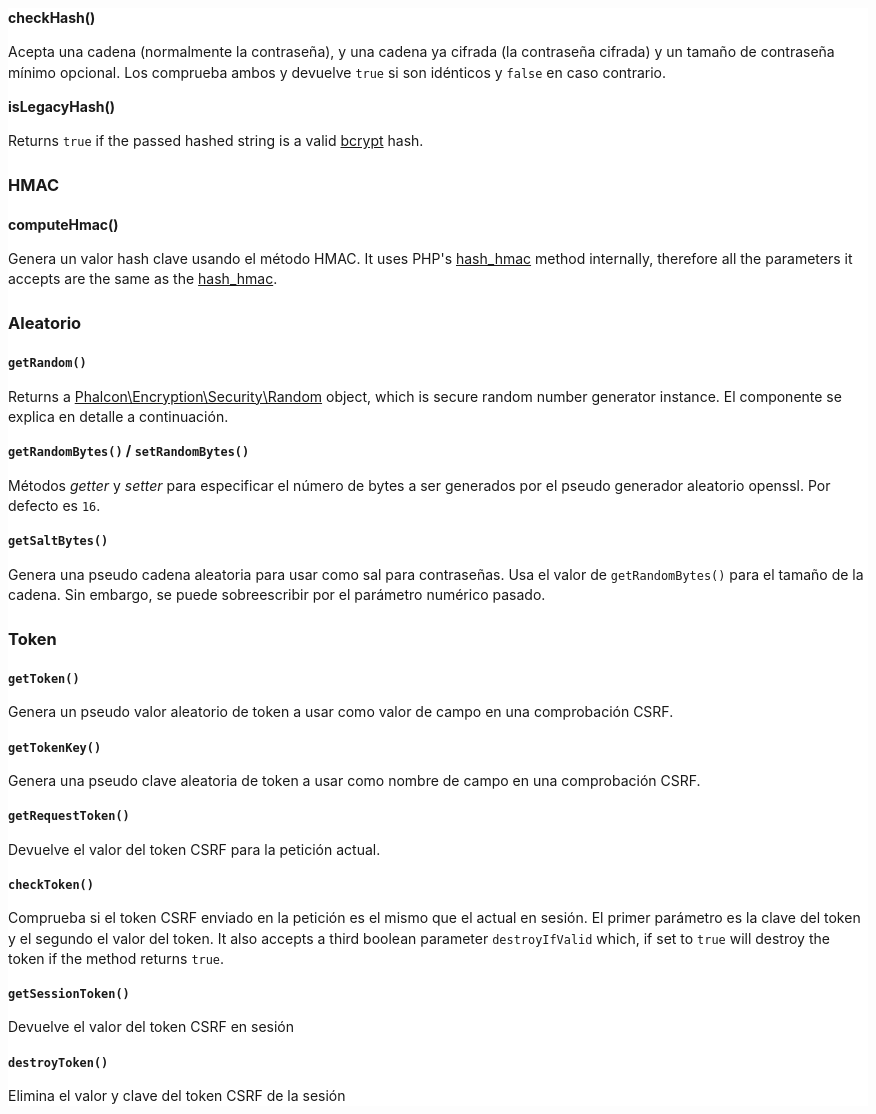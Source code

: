 **checkHash()**

Acepta una cadena (normalmente la contraseña), y una cadena ya cifrada (la contraseña cifrada) y un tamaño de contraseña mínimo opcional. Los comprueba ambos y devuelve `true` si son idénticos y `false` en caso contrario.

**isLegacyHash()**

Returns `true` if the passed hashed string is a valid [bcrypt][bcrypt] hash.

### HMAC

**computeHmac()**

Genera un valor hash clave usando el método HMAC. It uses PHP's [hash_hmac][hash-hmac] method internally, therefore all the parameters it accepts are the same as the [hash_hmac][hash-hmac].

### Aleatorio
**`getRandom()`**

Returns a [Phalcon\Encryption\Security\Random][security-random] object, which is secure random number generator instance. El componente se explica en detalle a continuación.

**`getRandomBytes()` / `setRandomBytes()`**

Métodos *getter* y *setter* para especificar el número de bytes a ser generados por el pseudo generador aleatorio openssl. Por defecto es `16`.

**`getSaltBytes()`**

Genera una pseudo cadena aleatoria para usar como sal para contraseñas. Usa el valor de `getRandomBytes()` para el tamaño de la cadena. Sin embargo, se puede sobreescribir por el parámetro numérico pasado.

### Token
**`getToken()`**

Genera un pseudo valor aleatorio de token a usar como valor de campo en una comprobación CSRF.

**`getTokenKey()`**

Genera una pseudo clave aleatoria de token a usar como nombre de campo en una comprobación CSRF.

**`getRequestToken()`**

Devuelve el valor del token CSRF para la petición actual.

**`checkToken()`**

Comprueba si el token CSRF enviado en la petición es el mismo que el actual en sesión. El primer parámetro es la clave del token y el segundo el valor del token. It also accepts a third boolean parameter `destroyIfValid` which, if set to `true` will destroy the token if the method returns `true`.

**`getSessionToken()`**

Devuelve el valor del token CSRF en sesión

**`destroyToken()`**

Elimina el valor y clave del token CSRF de la sesión


[argon2i]: https://argon2.online
[bcrypt]: https://en.wikipedia.org/wiki/Bcrypt
[bcrypt]: https://en.wikipedia.org/wiki/Bcrypt
[captcha]: https://en.wikipedia.org/wiki/ReCAPTCHA
[eksblowfish]: https://en.wikipedia.org/wiki/Bcrypt#Algorithm
[factorydefault]: api/phalcon_di#di-factorydefault
[hash-hmac]: https://www.php.net/manual/en/function.hash-hmac.php
[md5]: https://php.net/manual/en/function.md5.php
[openssl]: https://php.net/manual/en/book.openssl.php
[openssl-random-pseudo-bytes]: https://php.net/manual/en/function.openssl-random-pseudo-bytes.php
[password-hashing-competition]: https://password-hashing.net
[random-nonce]: https://en.wikipedia.org/wiki/Cryptographic_nonce
[rainbow-tables]: https://en.wikipedia.org/wiki/Rainbow_table
[rfc-3548]: https://www.ietf.org/rfc/rfc3548.txt
[rfc-4122]: https://www.ietf.org/rfc/rfc4122.txt
[secure-random]: https://ruby-doc.org/stdlib-2.2.2/libdoc/securerandom/rdoc/SecureRandom.html
[security]: api/phalcon_encryption#encryption-security
[security-exception]: api/phalcon_encryption#encryption-security-exception
[security-random]: api/phalcon_encryption#encryption-security-random
[sha1]: https://php.net/manual/en/function.sha1.php
[wiki-csrf]: https://en.wikipedia.org/wiki/Cross-site_request_forgery